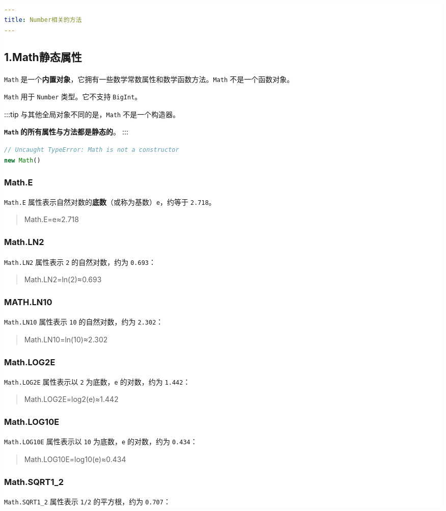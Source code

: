 ```yaml
---
title: Number相关的方法
---
```


## 1.Math静态属性

`Math` 是一个**内置对象**，它拥有一些数学常数属性和数学函数方法。`Math` 不是一个函数对象。

`Math` 用于 `Number` 类型。它不支持 `BigInt`。

:::tip
与其他全局对象不同的是，`Math` 不是一个构造器。

**`Math` 的所有属性与方法都是静态的**。
:::

```js
// Uncaught TypeError: Math is not a constructor
new Math()
```

### Math.E

`Math.E` 属性表示自然对数的**底数**（或称为基数）`e`，约等于 `2.718`。

> Math.E=e≈2.718

### Math.LN2

`Math.LN2` 属性表示 `2` 的自然对数，约为 `0.693`：

> Math.LN2=ln(2)≈0.693

### MATH.LN10

`Math.LN10` 属性表示 `10` 的自然对数，约为 `2.302`：

> Math.LN10=ln(10)≈2.302

### Math.LOG2E

`Math.LOG2E` 属性表示以 `2` 为底数，`e` 的对数，约为 `1.442`：

> Math.LOG2E=log2(e)≈1.442

### Math.LOG10E

`Math.LOG10E` 属性表示以 `10` 为底数，`e` 的对数，约为 `0.434`：

> Math.LOG10E=log10(e)≈0.434

### Math.SQRT1_2

`Math.SQRT1_2` 属性表示 `1/2` 的平方根，约为 `0.707`：
